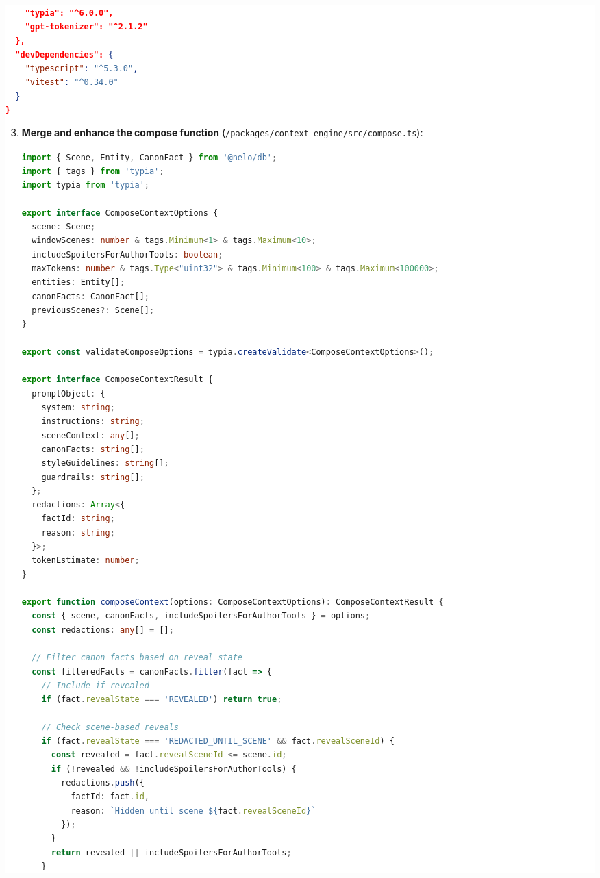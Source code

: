    ```json
       "typia": "^6.0.0",
       "gpt-tokenizer": "^2.1.2"
     },
     "devDependencies": {
       "typescript": "^5.3.0",
       "vitest": "^0.34.0"
     }
   }
   ```

3. **Merge and enhance the compose function** (`/packages/context-engine/src/compose.ts`):
   ```typescript
   import { Scene, Entity, CanonFact } from '@nelo/db';
   import { tags } from 'typia';
   import typia from 'typia';
   
   export interface ComposeContextOptions {
     scene: Scene;
     windowScenes: number & tags.Minimum<1> & tags.Maximum<10>;
     includeSpoilersForAuthorTools: boolean;
     maxTokens: number & tags.Type<"uint32"> & tags.Minimum<100> & tags.Maximum<100000>;
     entities: Entity[];
     canonFacts: CanonFact[];
     previousScenes?: Scene[];
   }
   
   export const validateComposeOptions = typia.createValidate<ComposeContextOptions>();
   
   export interface ComposeContextResult {
     promptObject: {
       system: string;
       instructions: string;
       sceneContext: any[];
       canonFacts: string[];
       styleGuidelines: string[];
       guardrails: string[];
     };
     redactions: Array<{
       factId: string;
       reason: string;
     }>;
     tokenEstimate: number;
   }
   
   export function composeContext(options: ComposeContextOptions): ComposeContextResult {
     const { scene, canonFacts, includeSpoilersForAuthorTools } = options;
     const redactions: any[] = [];
     
     // Filter canon facts based on reveal state
     const filteredFacts = canonFacts.filter(fact => {
       // Include if revealed
       if (fact.revealState === 'REVEALED') return true;
       
       // Check scene-based reveals
       if (fact.revealState === 'REDACTED_UNTIL_SCENE' && fact.revealSceneId) {
         const revealed = fact.revealSceneId <= scene.id;
         if (!revealed && !includeSpoilersForAuthorTools) {
           redactions.push({
             factId: fact.id,
             reason: `Hidden until scene ${fact.revealSceneId}`
           });
         }
         return revealed || includeSpoilersForAuthorTools;
       }
   ```